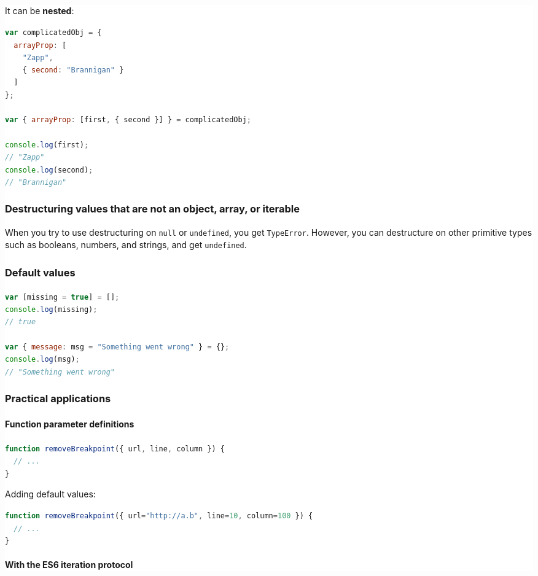 It can be **nested**:

```JavaScript
var complicatedObj = {
  arrayProp: [
    "Zapp",
    { second: "Brannigan" }
  ]
};

var { arrayProp: [first, { second }] } = complicatedObj;

console.log(first);
// "Zapp"
console.log(second);
// "Brannigan"
```

### Destructuring values that are not an object, array, or iterable
When you try to use destructuring on `null` or `undefined`, you get `TypeError`. However, you can destructure on other primitive types such as booleans, numbers, and strings, and get `undefined`.

### Default values

```JavaScript
var [missing = true] = [];
console.log(missing);
// true

var { message: msg = "Something went wrong" } = {};
console.log(msg);
// "Something went wrong"
```

### Practical applications
#### Function parameter definitions

```JavaScript
function removeBreakpoint({ url, line, column }) {
  // ...
}
```

Adding default values:

```JavaScript
function removeBreakpoint({ url="http://a.b", line=10, column=100 }) {
  // ...
}
```

#### With the ES6 iteration protocol


  [Symbol('my_key')]: 1,